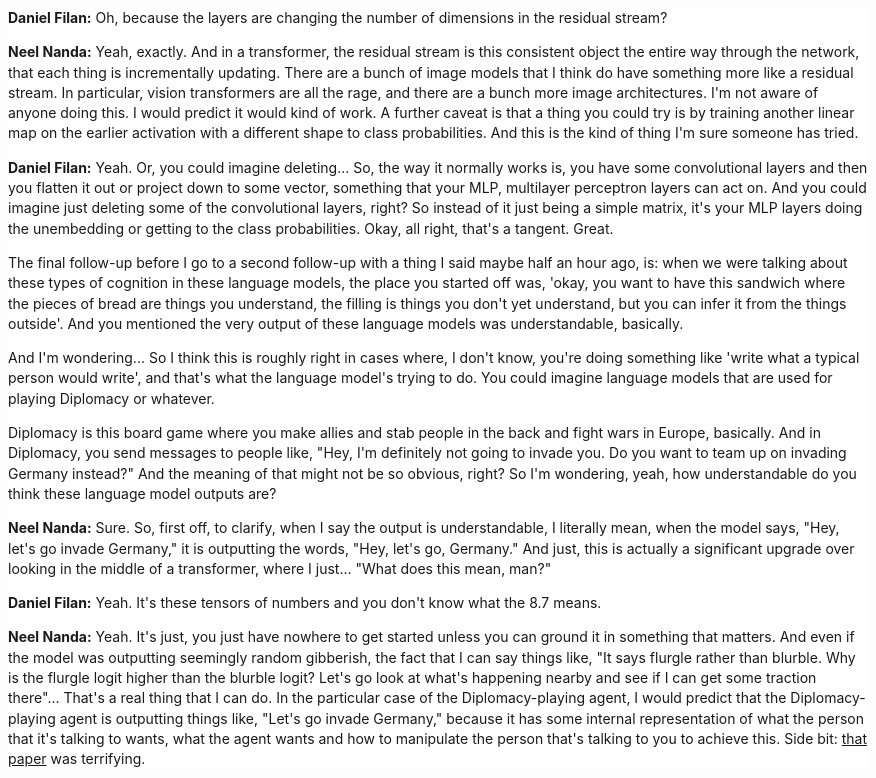 **Daniel Filan:**
Oh, because the layers are changing the number of dimensions in the residual stream?

**Neel Nanda:**
Yeah, exactly. And in a transformer, the residual stream is this consistent object the entire way through the network, that each thing is incrementally updating. There are a bunch of image models that I think do have something more like a residual stream. In particular, vision transformers are all the rage, and there are a bunch more image architectures. I'm not aware of anyone doing this. I would predict it would kind of work. A further caveat is that a thing you could try is by training another linear map on the earlier activation with a different shape to class probabilities. And this is the kind of thing I'm sure someone has tried.

**Daniel Filan:**
Yeah. Or, you could imagine deleting... So, the way it normally works is, you have some convolutional layers and then you flatten it out or project down to some vector, something that your MLP, multilayer perceptron layers can act on. And you could imagine just deleting some of the convolutional layers, right? So instead of it just being a simple matrix, it's your MLP layers doing the unembedding or getting to the class probabilities. Okay, all right, that's a tangent. Great.

The final follow-up before I go to a second follow-up with a thing I said maybe half an hour ago, is: when we were talking about these types of cognition in these language models, the place you started off was, 'okay, you want to have this sandwich where the pieces of bread are things you understand, the filling is things you don't yet understand, but you can infer it from the things outside'. And you mentioned the very output of these language models was understandable, basically.

And I'm wondering... So I think this is roughly right in cases where, I don't know, you're doing something like 'write what a typical person would write', and that's what the language model's trying to do. You could imagine language models that are used for playing Diplomacy or whatever.

Diplomacy is this board game where you make allies and stab people in the back and fight wars in Europe, basically. And in Diplomacy, you send messages to people like, "Hey, I'm definitely not going to invade you. Do you want to team up on invading Germany instead?" And the meaning of that might not be so obvious, right? So I'm wondering, yeah, how understandable do you think these language model outputs are?

**Neel Nanda:**
Sure. So, first off, to clarify, when I say the output is understandable, I literally mean, when the model says, "Hey, let's go invade Germany," it is outputting the words, "Hey, let's go, Germany." And just, this is actually a significant upgrade over looking in the middle of a transformer, where I just... "What does this mean, man?"

**Daniel Filan:**
Yeah. It's these tensors of numbers and you don't know what the 8.7 means.

**Neel Nanda:**
Yeah. It's just, you just have nowhere to get started unless you can ground it in something that matters. And even if the model was outputting seemingly random gibberish, the fact that I can say things like, "It says flurgle rather than blurble. Why is the flurgle logit higher than the blurble logit? Let's go look at what's happening nearby and see if I can get some traction there"... That's a real thing that I can do. In the particular case of the Diplomacy-playing agent, I would predict that the Diplomacy-playing agent is outputting things like, "Let's go invade Germany," because it has some internal representation of what the person that it's talking to wants, what the agent wants and how to manipulate the person that's talking to you to achieve this. Side bit: [that paper](https://www.science.org/doi/10.1126/science.ade9097) was terrifying.
